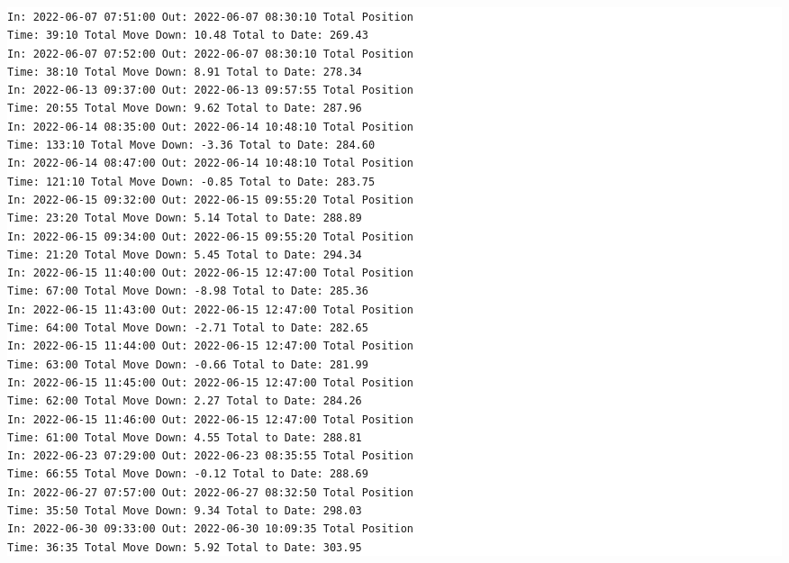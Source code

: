 <code>In: 2022-06-07 07:51:00		Out: 2022-06-07 08:30:10		Total Position Time: 39:10		Total Move Down: 10.48		Total to Date: 269.43</code> <br />
<code>In: 2022-06-07 07:52:00		Out: 2022-06-07 08:30:10		Total Position Time: 38:10		Total Move Down: 8.91		Total to Date: 278.34</code> <br />
<code>In: 2022-06-13 09:37:00		Out: 2022-06-13 09:57:55		Total Position Time: 20:55		Total Move Down: 9.62		Total to Date: 287.96</code> <br />
<code>In: 2022-06-14 08:35:00		Out: 2022-06-14 10:48:10		Total Position Time: 133:10		Total Move Down: -3.36		Total to Date: 284.60</code> <br />
<code>In: 2022-06-14 08:47:00		Out: 2022-06-14 10:48:10		Total Position Time: 121:10		Total Move Down: -0.85		Total to Date: 283.75</code> <br />
<code>In: 2022-06-15 09:32:00		Out: 2022-06-15 09:55:20		Total Position Time: 23:20		Total Move Down: 5.14		Total to Date: 288.89</code> <br />
<code>In: 2022-06-15 09:34:00		Out: 2022-06-15 09:55:20		Total Position Time: 21:20		Total Move Down: 5.45		Total to Date: 294.34</code> <br />
<code>In: 2022-06-15 11:40:00		Out: 2022-06-15 12:47:00		Total Position Time: 67:00		Total Move Down: -8.98		Total to Date: 285.36</code> <br />
<code>In: 2022-06-15 11:43:00		Out: 2022-06-15 12:47:00		Total Position Time: 64:00		Total Move Down: -2.71		Total to Date: 282.65</code> <br />
<code>In: 2022-06-15 11:44:00		Out: 2022-06-15 12:47:00		Total Position Time: 63:00		Total Move Down: -0.66		Total to Date: 281.99</code> <br />
<code>In: 2022-06-15 11:45:00		Out: 2022-06-15 12:47:00		Total Position Time: 62:00		Total Move Down: 2.27		Total to Date: 284.26</code> <br />
<code>In: 2022-06-15 11:46:00		Out: 2022-06-15 12:47:00		Total Position Time: 61:00		Total Move Down: 4.55		Total to Date: 288.81</code> <br />
<code>In: 2022-06-23 07:29:00		Out: 2022-06-23 08:35:55		Total Position Time: 66:55		Total Move Down: -0.12		Total to Date: 288.69</code> <br />
<code>In: 2022-06-27 07:57:00		Out: 2022-06-27 08:32:50		Total Position Time: 35:50		Total Move Down: 9.34		Total to Date: 298.03</code> <br />
<code>In: 2022-06-30 09:33:00		Out: 2022-06-30 10:09:35		Total Position Time: 36:35		Total Move Down: 5.92		Total to Date: 303.95</code> <br />
